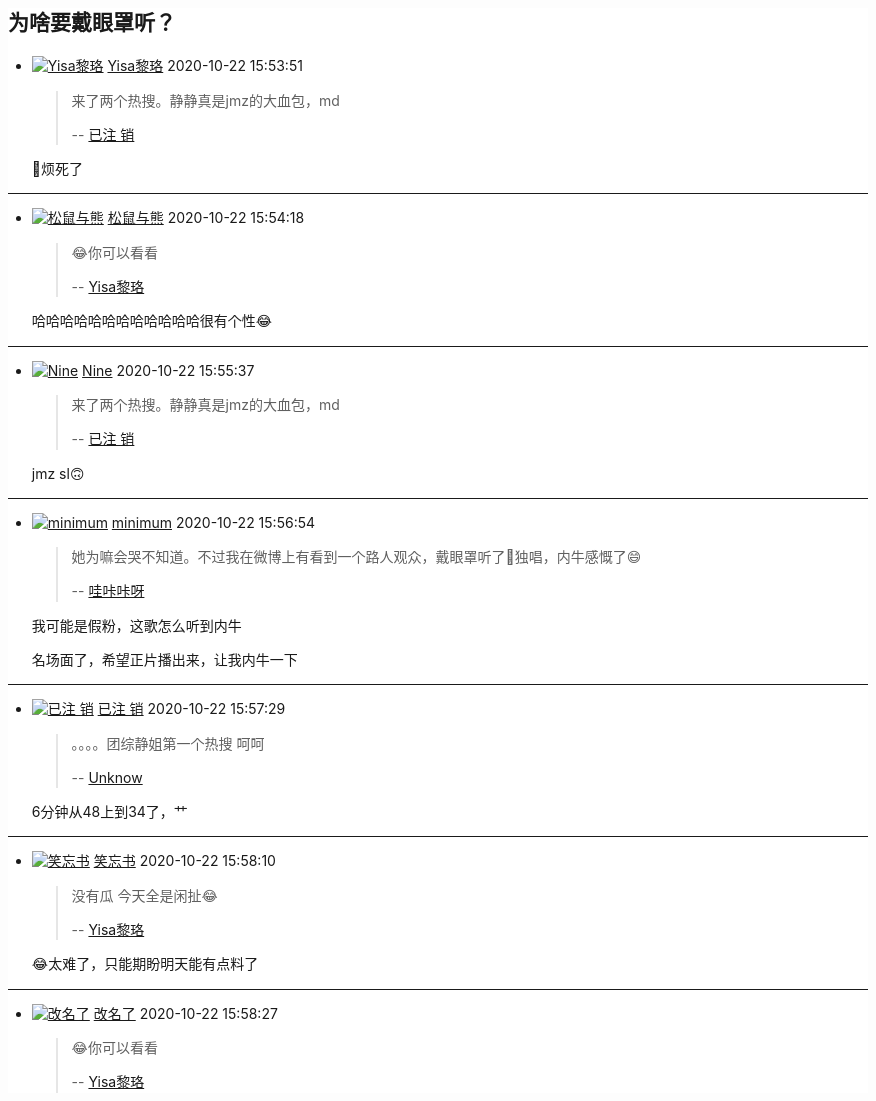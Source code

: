   为啥要戴眼罩听？  
---
* [![Yisa黎珞](https://img3.doubanio.com/icon/u217273308-1.jpg)](https://www.douban.com/people/217273308/)    [Yisa黎珞](https://www.douban.com/people/217273308/)    2020-10-22 15:53:51  
  >来了两个热搜。静静真是jmz的大血包，md  
  >
  >-- [已注 销](https://www.douban.com/people/155947097/)  
  
  🌿烦死了  
---
* [![松鼠与熊](https://img2.doubanio.com/icon/u168667402-2.jpg)](https://www.douban.com/people/168667402/)    [松鼠与熊](https://www.douban.com/people/168667402/)    2020-10-22 15:54:18  
  >😂你可以看看  
  >
  >-- [Yisa黎珞](https://www.douban.com/people/217273308/)  
  
  哈哈哈哈哈哈哈哈哈哈哈哈很有个性😂  
---
* [![Nine](https://img9.doubanio.com/icon/u63277483-4.jpg)](https://www.douban.com/people/63277483/)    [Nine](https://www.douban.com/people/63277483/)    2020-10-22 15:55:37  
  >来了两个热搜。静静真是jmz的大血包，md  
  >
  >-- [已注 销](https://www.douban.com/people/155947097/)  
  
  jmz sl🙃  
---
* [![minimum](https://img3.doubanio.com/icon/u218236166-1.jpg)](https://www.douban.com/people/218236166/)    [minimum](https://www.douban.com/people/218236166/)    2020-10-22 15:56:54  
  >她为嘛会哭不知道。不过我在微博上有看到一个路人观众，戴眼罩听了🌻独唱，内牛感慨了😄  
  >
  >-- [哇咔咔呀](https://www.douban.com/people/213342632/)  
  
  我可能是假粉，这歌怎么听到内牛  
    
  名场面了，希望正片播出来，让我内牛一下  
---
* [![已注 销](https://img2.doubanio.com/icon/u155947097-2.jpg)](https://www.douban.com/people/155947097/)    [已注 销](https://www.douban.com/people/155947097/)    2020-10-22 15:57:29  
  >。。。。团综静姐第一个热搜 呵呵  
  >
  >-- [Unknow](https://www.douban.com/people/219306324/)  
  
  6分钟从48上到34了，艹  
---
* [![笑忘书](https://img2.doubanio.com/icon/u40401623-2.jpg)](https://www.douban.com/people/40401623/)    [笑忘书](https://www.douban.com/people/40401623/)    2020-10-22 15:58:10  
  >没有瓜 今天全是闲扯😂  
  >
  >-- [Yisa黎珞](https://www.douban.com/people/217273308/)  
  
  😂太难了，只能期盼明天能有点料了  
---
* [![改名了](https://img2.doubanio.com/icon/u192157351-3.jpg)](https://www.douban.com/people/192157351/)    [改名了](https://www.douban.com/people/192157351/)    2020-10-22 15:58:27  
  >😂你可以看看  
  >
  >-- [Yisa黎珞](https://www.douban.com/people/217273308/)  
  
